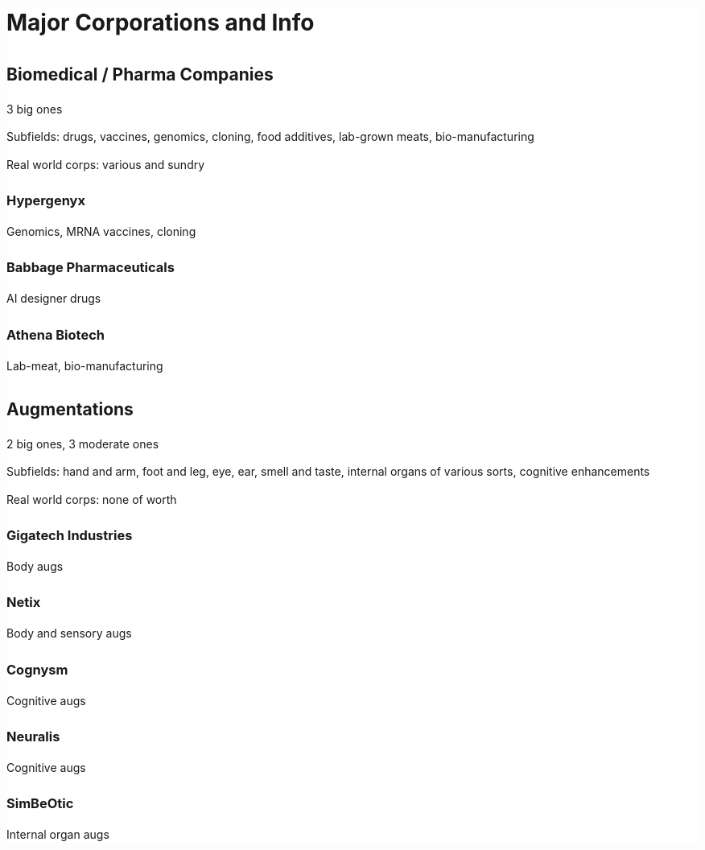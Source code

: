 # Major Corporations and Info


## Biomedical / Pharma Companies

3 big ones

Subfields: drugs, vaccines, genomics, cloning, food additives, lab-grown meats, bio-manufacturing

Real world corps: various and sundry

### Hypergenyx

Genomics, MRNA vaccines, cloning

### Babbage Pharmaceuticals

AI designer drugs

### Athena Biotech

Lab-meat, bio-manufacturing


## Augmentations

2 big ones, 3 moderate ones

Subfields: hand and arm, foot and leg, eye, ear, smell and taste, internal organs of various sorts, cognitive enhancements

Real world corps: none of worth

### Gigatech Industries

Body augs

### Netix

Body and sensory augs

### Cognysm

Cognitive augs

### Neuralis

Cognitive augs

### SimBeOtic

Internal organ augs

